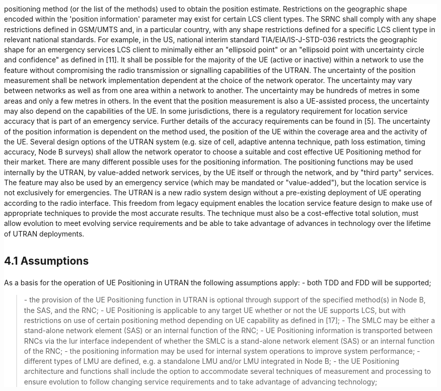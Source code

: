 positioning method (or the list of the methods) used to obtain the position
estimate. Restrictions on the geographic shape encoded within the \'position
information\' parameter may exist for certain LCS client types. The SRNC shall
comply with any shape restrictions defined in GSM/UMTS and, in a particular
country, with any shape restrictions defined for a specific LCS client type in
relevant national standards. For example, in the US, national interim standard
TIA/EIA/IS-J-STD-036 restricts the geographic shape for an emergency services
LCS client to minimally either an \"ellipsoid point\" or an \"ellipsoid point
with uncertainty circle and confidence\" as defined in [11].
It shall be possible for the majority of the UE (active or inactive) within a
network to use the feature without compromising the radio transmission or
signalling capabilities of the UTRAN.
The uncertainty of the position measurement shall be network implementation
dependent at the choice of the network operator. The uncertainty may vary
between networks as well as from one area within a network to another. The
uncertainty may be hundreds of metres in some areas and only a few metres in
others. In the event that the position measurement is also a UE-assisted
process, the uncertainty may also depend on the capabilities of the UE. In
some jurisdictions, there is a regulatory requirement for location service
accuracy that is part of an emergency service. Further details of the accuracy
requirements can be found in [5].
The uncertainty of the position information is dependent on the method used,
the position of the UE within the coverage area and the activity of the UE.
Several design options of the UTRAN system (e.g. size of cell, adaptive
antenna technique, path loss estimation, timing accuracy, Node B surveys)
shall allow the network operator to choose a suitable and cost effective UE
Positioning method for their market.
There are many different possible uses for the positioning information. The
positioning functions may be used internally by the UTRAN, by value-added
network services, by the UE itself or through the network, and by \"third
party\" services. The feature may also be used by an emergency service (which
may be mandated or \"value-added\"), but the location service is not
exclusively for emergencies.
The UTRAN is a new radio system design without a pre-existing deployment of UE
operating according to the radio interface. This freedom from legacy equipment
enables the location service feature design to make use of appropriate
techniques to provide the most accurate results. The technique must also be a
cost-effective total solution, must allow evolution to meet evolving service
requirements and be able to take advantage of advances in technology over the
lifetime of UTRAN deployments.
## 4.1 Assumptions
As a basis for the operation of UE Positioning in UTRAN the following
assumptions apply:
\- both TDD and FDD will be supported;
> \- the provision of the UE Positioning function in UTRAN is optional through
> support of the specified method(s) in Node B, the SAS, and the RNC;
\- UE Positioning is applicable to any target UE whether or not the UE
supports LCS, but with restrictions on use of certain positioning method
depending on UE capability as defined in [17];
\- The SMLC may be either a stand-alone network element (SAS) or an internal
function of the RNC;
\- UE Positioning information is transported between RNCs via the Iur
interface independent of whether the SMLC is a stand-alone network element
(SAS) or an internal function of the RNC;
\- the positioning information may be used for internal system operations to
improve system performance;
\- different types of LMU are defined, e.g. a standalone LMU and/or LMU
integrated in Node B;
\- the UE Positioning architecture and functions shall include the option to
accommodate several techniques of measurement and processing to ensure
evolution to follow changing service requirements and to take advantage of
advancing technology;